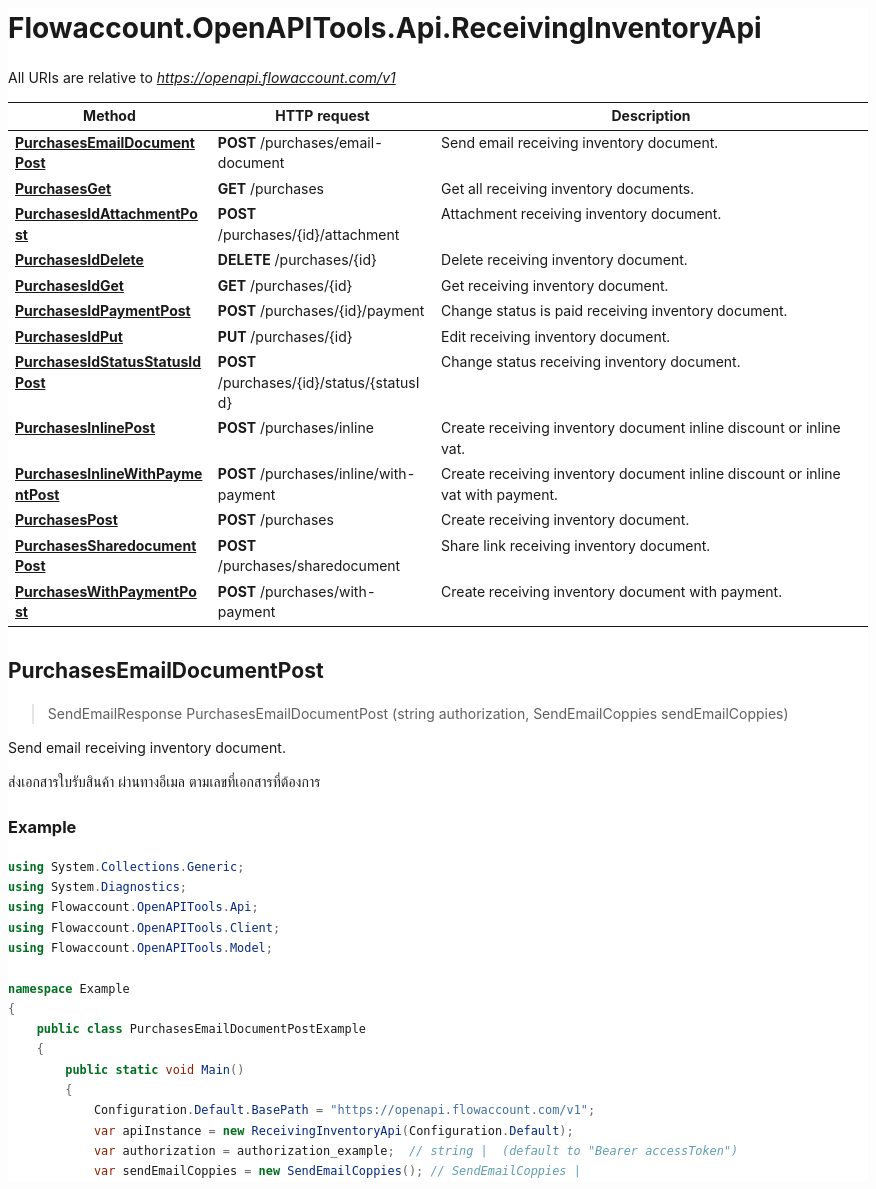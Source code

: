 # Flowaccount.OpenAPITools.Api.ReceivingInventoryApi

All URIs are relative to *https://openapi.flowaccount.com/v1*

Method | HTTP request | Description
------------- | ------------- | -------------
[**PurchasesEmailDocumentPost**](ReceivingInventoryApi.md#purchasesemaildocumentpost) | **POST** /purchases/email-document | Send email receiving inventory document.
[**PurchasesGet**](ReceivingInventoryApi.md#purchasesget) | **GET** /purchases | Get all receiving inventory documents.
[**PurchasesIdAttachmentPost**](ReceivingInventoryApi.md#purchasesidattachmentpost) | **POST** /purchases/{id}/attachment | Attachment receiving inventory document.
[**PurchasesIdDelete**](ReceivingInventoryApi.md#purchasesiddelete) | **DELETE** /purchases/{id} | Delete receiving inventory document.
[**PurchasesIdGet**](ReceivingInventoryApi.md#purchasesidget) | **GET** /purchases/{id} | Get receiving inventory document.
[**PurchasesIdPaymentPost**](ReceivingInventoryApi.md#purchasesidpaymentpost) | **POST** /purchases/{id}/payment | Change status is paid receiving inventory document.
[**PurchasesIdPut**](ReceivingInventoryApi.md#purchasesidput) | **PUT** /purchases/{id} | Edit receiving inventory document.
[**PurchasesIdStatusStatusIdPost**](ReceivingInventoryApi.md#purchasesidstatusstatusidpost) | **POST** /purchases/{id}/status/{statusId} | Change status receiving inventory document.
[**PurchasesInlinePost**](ReceivingInventoryApi.md#purchasesinlinepost) | **POST** /purchases/inline | Create receiving inventory document inline discount or inline vat.
[**PurchasesInlineWithPaymentPost**](ReceivingInventoryApi.md#purchasesinlinewithpaymentpost) | **POST** /purchases/inline/with-payment | Create receiving inventory document inline discount or inline vat with payment.
[**PurchasesPost**](ReceivingInventoryApi.md#purchasespost) | **POST** /purchases | Create receiving inventory document.
[**PurchasesSharedocumentPost**](ReceivingInventoryApi.md#purchasessharedocumentpost) | **POST** /purchases/sharedocument | Share link receiving inventory document.
[**PurchasesWithPaymentPost**](ReceivingInventoryApi.md#purchaseswithpaymentpost) | **POST** /purchases/with-payment | Create receiving inventory document with payment.



## PurchasesEmailDocumentPost

> SendEmailResponse PurchasesEmailDocumentPost (string authorization, SendEmailCoppies sendEmailCoppies)

Send email receiving inventory document.

ส่งเอกสารใบรับสินค้า ผ่านทางอีเมล ตามเลขที่เอกสารที่ต้องการ

### Example

```csharp
using System.Collections.Generic;
using System.Diagnostics;
using Flowaccount.OpenAPITools.Api;
using Flowaccount.OpenAPITools.Client;
using Flowaccount.OpenAPITools.Model;

namespace Example
{
    public class PurchasesEmailDocumentPostExample
    {
        public static void Main()
        {
            Configuration.Default.BasePath = "https://openapi.flowaccount.com/v1";
            var apiInstance = new ReceivingInventoryApi(Configuration.Default);
            var authorization = authorization_example;  // string |  (default to "Bearer accessToken")
            var sendEmailCoppies = new SendEmailCoppies(); // SendEmailCoppies | 
```
